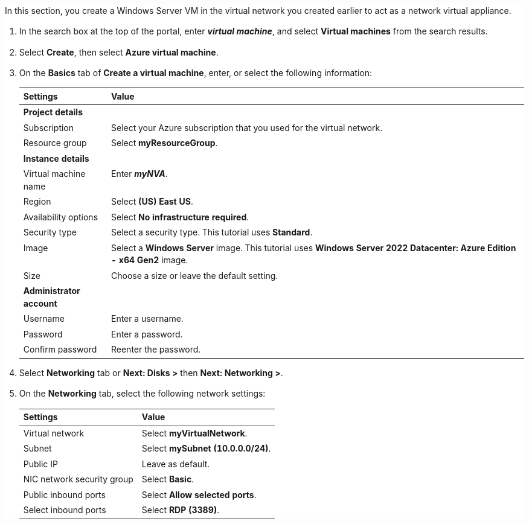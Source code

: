 In this section, you create a Windows Server VM in the virtual network you created earlier to act as a network virtual appliance.

1. In the search box at the top of the portal, enter ***virtual machine***, and select **Virtual machines** from the search results.

1. Select **Create**, then select **Azure virtual machine**.

1. On the **Basics** tab of **Create a virtual machine**, enter, or select the following information:

    | Settings | Value |
    | -------- | ----- |
    | **Project details** |  |
    | Subscription | Select your Azure subscription that you used for the virtual network. |
    | Resource group | Select **myResourceGroup**. |
    | **Instance details** |  |
    | Virtual machine name | Enter ***myNVA***. |
    | Region | Select **(US) East US**. |
    | Availability options | Select **No infrastructure required**. |
    | Security type | Select a security type. This tutorial uses **Standard**. |
    | Image | Select a **Windows Server** image. This tutorial uses **Windows Server 2022 Datacenter: Azure Edition - x64 Gen2** image. |
    | Size | Choose a size or leave the default setting. |
    | **Administrator account** |  |
    | Username | Enter a username. |
    | Password | Enter a password. |
    | Confirm password | Reenter the password. |

1. Select **Networking** tab or **Next: Disks >** then **Next: Networking >**.

1. On the **Networking** tab, select the following network settings:

    | Settings | Value |
    | -------- | ----- |
    | Virtual network | Select **myVirtualNetwork**. |
    | Subnet | Select **mySubnet (10.0.0.0/24)**. |
    | Public IP | Leave as default. |
    | NIC network security group | Select **Basic**. |
    | Public inbound ports | Select **Allow selected ports**. |
    | Select inbound ports | Select **RDP (3389)**. |
